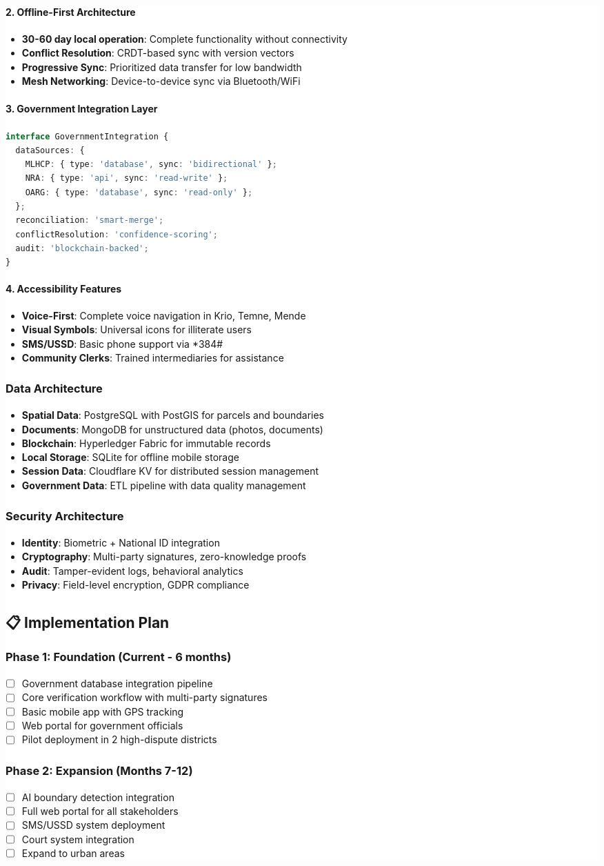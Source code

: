 #### 2. Offline-First Architecture
- **30-60 day local operation**: Complete functionality without connectivity
- **Conflict Resolution**: CRDT-based sync with version vectors
- **Progressive Sync**: Prioritized data transfer for low bandwidth
- **Mesh Networking**: Device-to-device sync via Bluetooth/WiFi

#### 3. Government Integration Layer
```typescript
interface GovernmentIntegration {
  dataSources: {
    MLHCP: { type: 'database', sync: 'bidirectional' };
    NRA: { type: 'api', sync: 'read-write' };
    OARG: { type: 'database', sync: 'read-only' };
  };
  reconciliation: 'smart-merge';
  conflictResolution: 'confidence-scoring';
  audit: 'blockchain-backed';
}
```

#### 4. Accessibility Features
- **Voice-First**: Complete voice navigation in Krio, Temne, Mende
- **Visual Symbols**: Universal icons for illiterate users
- **SMS/USSD**: Basic phone support via *384#
- **Community Clerks**: Trained intermediaries for assistance

### Data Architecture
- **Spatial Data**: PostgreSQL with PostGIS for parcels and boundaries
- **Documents**: MongoDB for unstructured data (photos, documents)
- **Blockchain**: Hyperledger Fabric for immutable records
- **Local Storage**: SQLite for offline mobile storage
- **Session Data**: Cloudflare KV for distributed session management
- **Government Data**: ETL pipeline with data quality management

### Security Architecture
- **Identity**: Biometric + National ID integration
- **Cryptography**: Multi-party signatures, zero-knowledge proofs
- **Audit**: Tamper-evident logs, behavioral analytics
- **Privacy**: Field-level encryption, GDPR compliance

## 📋 Implementation Plan

### Phase 1: Foundation (Current - 6 months)
- [ ] Government database integration pipeline
- [ ] Core verification workflow with multi-party signatures
- [ ] Basic mobile app with GPS tracking
- [ ] Web portal for government officials
- [ ] Pilot deployment in 2 high-dispute districts

### Phase 2: Expansion (Months 7-12)
- [ ] AI boundary detection integration
- [ ] Full web portal for all stakeholders
- [ ] SMS/USSD system deployment
- [ ] Court system integration
- [ ] Expand to urban areas
